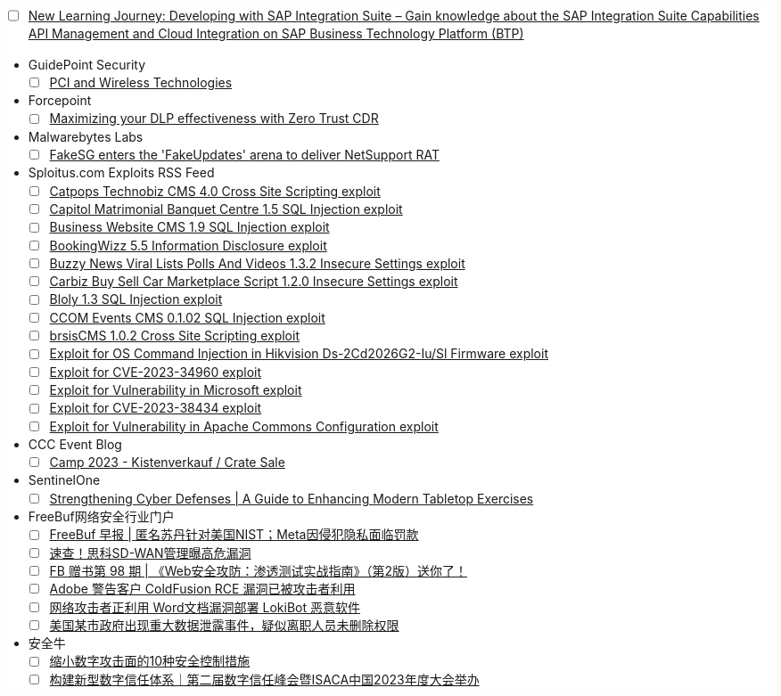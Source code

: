   - [ ] [New Learning Journey: Developing with SAP Integration Suite – Gain knowledge about the SAP Integration Suite Capabilities API Management and Cloud Integration on SAP Business Technology Platform (BTP)](https://blogs.sap.com/2023/07/18/new-learning-journey-developing-with-sap-integration-suite-gain-knowledge-about-the-sap-integration-suite-capabilities-api-management-and-cloud-integration-on-sap-business-technology-platfo/)
- GuidePoint Security
  - [ ] [PCI and Wireless Technologies](https://www.guidepointsecurity.com/blog/pci-and-wireless-technologies/)
- Forcepoint
  - [ ] [Maximizing your DLP effectiveness with Zero Trust CDR](https://www.forcepoint.com/blog/insights/maximizing-dlp-zero-trust-cdr)
- Malwarebytes Labs
  - [ ] [FakeSG enters the 'FakeUpdates' arena to deliver NetSupport RAT](https://www.malwarebytes.com/blog/threat-intelligence/2023/07/socgholish-copycat-delivers-netsupport-rat)
- Sploitus.com Exploits RSS Feed
  - [ ] [Catpops Technobiz CMS 4.0 Cross Site Scripting exploit](https://sploitus.com/exploit?id=PACKETSTORM:173566&utm_source=rss&utm_medium=rss)
  - [ ] [Capitol Matrimonial Banquet Centre 1.5 SQL Injection exploit](https://sploitus.com/exploit?id=PACKETSTORM:173555&utm_source=rss&utm_medium=rss)
  - [ ] [Business Website CMS 1.9 SQL Injection exploit](https://sploitus.com/exploit?id=PACKETSTORM:173548&utm_source=rss&utm_medium=rss)
  - [ ] [BookingWizz 5.5 Information Disclosure exploit](https://sploitus.com/exploit?id=PACKETSTORM:173542&utm_source=rss&utm_medium=rss)
  - [ ] [Buzzy News Viral Lists Polls And Videos 1.3.2 Insecure Settings exploit](https://sploitus.com/exploit?id=PACKETSTORM:173551&utm_source=rss&utm_medium=rss)
  - [ ] [Carbiz Buy Sell Car Marketplace Script 1.2.0 Insecure Settings exploit](https://sploitus.com/exploit?id=PACKETSTORM:173562&utm_source=rss&utm_medium=rss)
  - [ ] [Bloly 1.3 SQL Injection exploit](https://sploitus.com/exploit?id=PACKETSTORM:173543&utm_source=rss&utm_medium=rss)
  - [ ] [CCOM Events CMS 0.1.02 SQL Injection exploit](https://sploitus.com/exploit?id=PACKETSTORM:173567&utm_source=rss&utm_medium=rss)
  - [ ] [brsisCMS 1.0.2 Cross Site Scripting exploit](https://sploitus.com/exploit?id=PACKETSTORM:173544&utm_source=rss&utm_medium=rss)
  - [ ] [Exploit for OS Command Injection in Hikvision Ds-2Cd2026G2-Iu\/Sl Firmware exploit](https://sploitus.com/exploit?id=AB3BC859-0FB0-559F-A4C9-1BE9AEA13855&utm_source=rss&utm_medium=rss)
  - [ ] [Exploit for CVE-2023-34960 exploit](https://sploitus.com/exploit?id=C346C3A8-457E-5987-87AA-0EC19BFBAE7E&utm_source=rss&utm_medium=rss)
  - [ ] [Exploit for Vulnerability in Microsoft exploit](https://sploitus.com/exploit?id=CACD452A-AB32-555F-A159-DBE4BBC2CD9B&utm_source=rss&utm_medium=rss)
  - [ ] [Exploit for CVE-2023-38434 exploit](https://sploitus.com/exploit?id=7FE8BB40-4DAB-5AF6-902C-62C60DED4C62&utm_source=rss&utm_medium=rss)
  - [ ] [Exploit for Vulnerability in Apache Commons Configuration exploit](https://sploitus.com/exploit?id=BF15CAF2-2A1C-59BD-9250-21FF21760092&utm_source=rss&utm_medium=rss)
- CCC Event Blog
  - [ ] [Camp 2023 - Kistenverkauf / Crate Sale](https://events.ccc.de/2023/07/18/camp23-crate-sale/)
- SentinelOne
  - [ ] [Strengthening Cyber Defenses | A Guide to Enhancing Modern Tabletop Exercises](https://www.sentinelone.com/blog/strengthening-cyber-defenses-a-guide-to-enhancing-modern-tabletop-exercises/)
- FreeBuf网络安全行业门户
  - [ ] [FreeBuf 早报 | 匿名苏丹针对美国NIST；Meta因侵犯隐私面临罚款](https://www.freebuf.com/news/372412.html)
  - [ ] [速查！思科SD-WAN管理曝高危漏洞](https://www.freebuf.com/news/372376.html)
  - [ ] [FB 赠书第 98 期 | 《Web安全攻防：渗透测试实战指南》（第2版）送你了！](https://www.freebuf.com/fevents/372350.html)
  - [ ] [Adobe 警告客户 ColdFusion RCE 漏洞已被攻击者利用](https://www.freebuf.com/news/372341.html)
  - [ ] [网络攻击者正利用 Word文档漏洞部署 LokiBot 恶意软件](https://www.freebuf.com/news/372336.html)
  - [ ] [美国某市政府出现重大数据泄露事件，疑似离职人员未删除权限](https://www.freebuf.com/news/372331.html)
- 安全牛
  - [ ] [缩小数字攻击面的10种安全控制措施](https://mp.weixin.qq.com/s?__biz=MjM5Njc3NjM4MA==&mid=2651124810&idx=1&sn=eca3864efb9f7323f957c0bfd49031e1&chksm=bd1444998a63cd8fb6ce95f3089ffd5b3dde5ad13265a3c33469e84e7745686a852802ba66a0&scene=58&subscene=0#rd)
  - [ ] [构建新型数字信任体系｜第二届数字信任峰会暨ISACA中国2023年度大会举办](https://mp.weixin.qq.com/s?__biz=MjM5Njc3NjM4MA==&mid=2651124810&idx=2&sn=d1ef9d9c280be77c736401cf54b07f90&chksm=bd1444998a63cd8f01808e784e0eaaa7490f56a528b4238f71d473c51b252a853080ffa120fd&scene=58&subscene=0#rd)